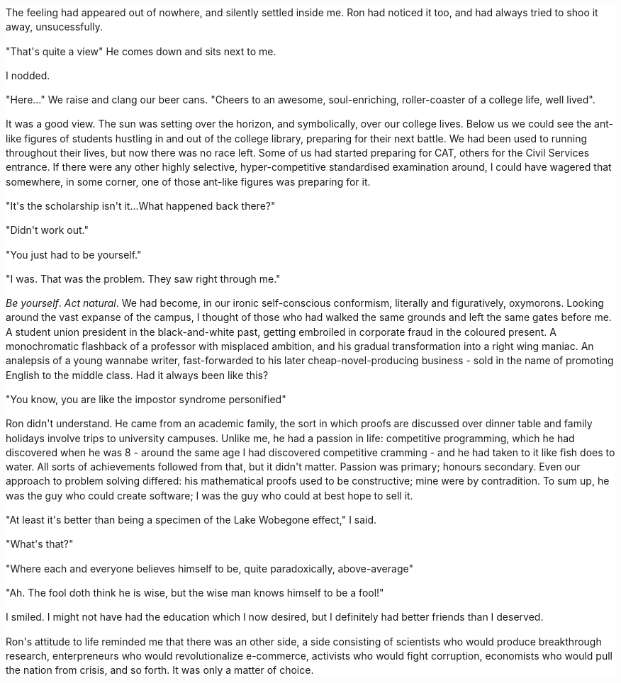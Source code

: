 The feeling had appeared out of nowhere, and silently settled inside me. Ron had noticed it too, and had always tried to shoo it away, unsucessfully.

"That's quite a view" He comes down and sits next to me.

I nodded.

"Here..." We raise and clang our beer cans. "Cheers to an awesome, soul-enriching, roller-coaster of a college life, well lived". 

It was a good view. The sun was setting over the horizon, and symbolically, over our college lives. Below us we could see the ant-like figures of students hustling in and out of the college library, preparing for their next battle. We had been used to running throughout their lives, but now there was no race left. Some of us had started preparing for CAT, others for the Civil Services entrance. If there were any other highly selective, hyper-competitive standardised examination around, I could have wagered that somewhere, in some corner, one of those ant-like figures was preparing for it.

"It's the scholarship isn't it...What happened back there?"

"Didn't work out."

"You just had to be yourself."

"I was. That was the problem. They saw right through me."


*Be yourself*. *Act natural*. We had become, in our ironic self-conscious conformism, literally and figuratively, oxymorons. Looking around the vast expanse of the campus, I thought of those who had walked the same grounds and left the same gates before me. A student union president in the black-and-white past, getting embroiled in corporate fraud in the coloured present. A monochromatic flashback of a professor with misplaced ambition, and his gradual transformation into a right wing maniac. An analepsis of a young wannabe writer, fast-forwarded to his later cheap-novel-producing business - sold in the name of promoting English to the middle class. Had it always been like this?



"You know, you are like the impostor syndrome personified"

Ron didn't understand. He came from an academic family, the sort in which  proofs are discussed over dinner table and family holidays involve trips to university campuses. Unlike me, he had a passion in life: competitive programming, which he had discovered when he was 8 - around the same age I had discovered competitive cramming - and he had taken to it like fish does to water. All sorts of achievements followed from that, but it didn't matter. Passion was primary; honours secondary.  Even our approach to problem solving differed: his mathematical proofs used to be constructive; mine were by contradition. To sum up, he was the guy who could create software; I was the guy who could at best hope to sell it.

"At least it's better than being a specimen of the Lake Wobegone effect," I said.

"What's that?"

"Where each and everyone believes himself to be, quite paradoxically, above-average"

"Ah. The fool doth think he is wise, but the wise man knows himself to be a fool!"

I smiled. I might not have had the education which I now desired, but I definitely had better friends than I deserved. 

Ron's attitude to life reminded me that there was an other side, a side consisting of scientists who would produce breakthrough research, enterpreneurs who would revolutionalize e-commerce, activists who would fight corruption, economists who would pull the nation from crisis,  and so forth. It was only a matter of choice.
